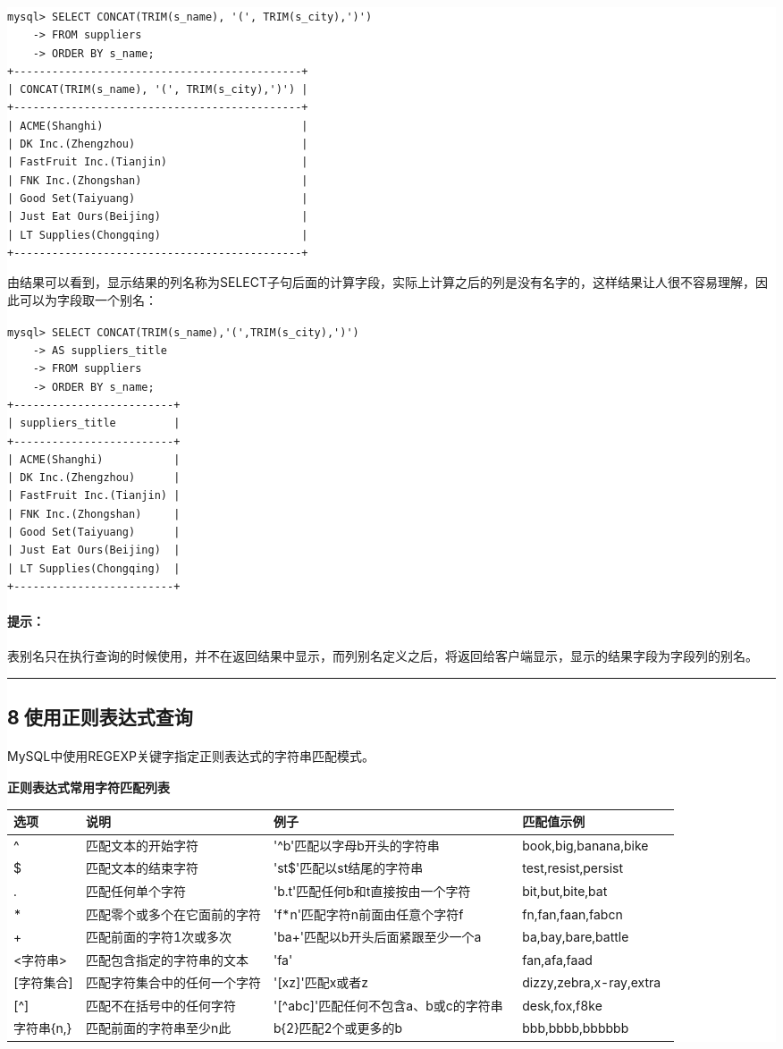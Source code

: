 ```
mysql> SELECT CONCAT(TRIM(s_name), '(', TRIM(s_city),')')
    -> FROM suppliers
    -> ORDER BY s_name;
+---------------------------------------------+
| CONCAT(TRIM(s_name), '(', TRIM(s_city),')') |
+---------------------------------------------+
| ACME(Shanghi)                               |
| DK Inc.(Zhengzhou)                          |
| FastFruit Inc.(Tianjin)                     |
| FNK Inc.(Zhongshan)                         |
| Good Set(Taiyuang)                          |
| Just Eat Ours(Beijing)                      |
| LT Supplies(Chongqing)                      |
+---------------------------------------------+
```

由结果可以看到，显示结果的列名称为SELECT子句后面的计算字段，实际上计算之后的列是没有名字的，这样结果让人很不容易理解，因此可以为字段取一个别名：

```
mysql> SELECT CONCAT(TRIM(s_name),'(',TRIM(s_city),')')
    -> AS suppliers_title
    -> FROM suppliers
    -> ORDER BY s_name;
+-------------------------+
| suppliers_title         |
+-------------------------+
| ACME(Shanghi)           |
| DK Inc.(Zhengzhou)      |
| FastFruit Inc.(Tianjin) |
| FNK Inc.(Zhongshan)     |
| Good Set(Taiyuang)      |
| Just Eat Ours(Beijing)  |
| LT Supplies(Chongqing)  |
+-------------------------+
```

#### 提示：

表别名只在执行查询的时候使用，并不在返回结果中显示，而列别名定义之后，将返回给客户端显示，显示的结果字段为字段列的别名。

---

## 8 使用正则表达式查询

MySQL中使用REGEXP关键字指定正则表达式的字符串匹配模式。

**正则表达式常用字符匹配列表**

|选项|说明|例子|匹配值示例|
|:---|:---|:---|:---|
|^|匹配文本的开始字符|'^b'匹配以字母b开头的字符串|book,big,banana,bike|
|$|匹配文本的结束字符|'st$'匹配以st结尾的字符串|test,resist,persist|
|.|匹配任何单个字符|'b.t'匹配任何b和t直接按由一个字符|bit,but,bite,bat|
|*|匹配零个或多个在它面前的字符|'f\*n'匹配字符n前面由任意个字符f|fn,fan,faan,fabcn|
|+|匹配前面的字符1次或多次|'ba+'匹配以b开头后面紧跟至少一个a|ba,bay,bare,battle|
|<字符串>|匹配包含指定的字符串的文本|'fa'|fan,afa,faad|
|[字符集合]|匹配字符集合中的任何一个字符|'[xz]'匹配x或者z|dizzy,zebra,x-ray,extra&#160;&#160;|
|[^]|匹配不在括号中的任何字符|'[^abc]'匹配任何不包含a、b或c的字符串&#160;&#160;|desk,fox,f8ke|
|字符串{n,}|匹配前面的字符串至少n此|b{2}匹配2个或更多的b|bbb,bbbb,bbbbbb|